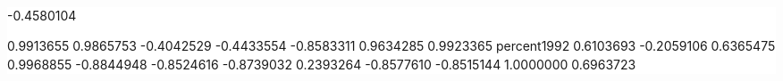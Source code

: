 -0.4580104
</td>
<td style="text-align:right;">
0.9913655
</td>
<td style="text-align:right;">
0.9865753
</td>
<td style="text-align:right;">
-0.4042529
</td>
<td style="text-align:right;">
-0.4433554
</td>
<td style="text-align:right;">
-0.8583311
</td>
<td style="text-align:right;">
0.9634285
</td>
<td style="text-align:right;">
0.9923365
</td>
</tr>
<tr>
<td style="text-align:left;">
percent1992
</td>
<td style="text-align:right;">
0.6103693
</td>
<td style="text-align:right;">
-0.2059106
</td>
<td style="text-align:right;">
0.6365475
</td>
<td style="text-align:right;">
0.9968855
</td>
<td style="text-align:right;">
-0.8844948
</td>
<td style="text-align:right;">
-0.8524616
</td>
<td style="text-align:right;">
-0.8739032
</td>
<td style="text-align:right;">
0.2393264
</td>
<td style="text-align:right;">
-0.8577610
</td>
<td style="text-align:right;">
-0.8515144
</td>
<td style="text-align:right;">
1.0000000
</td>
<td style="text-align:right;">
0.6963723
</td>